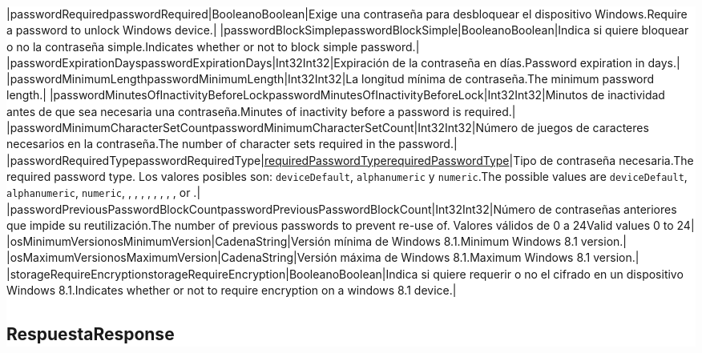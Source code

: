 |<span data-ttu-id="e0881-153">passwordRequired</span><span class="sxs-lookup"><span data-stu-id="e0881-153">passwordRequired</span></span>|<span data-ttu-id="e0881-154">Booleano</span><span class="sxs-lookup"><span data-stu-id="e0881-154">Boolean</span></span>|<span data-ttu-id="e0881-155">Exige una contraseña para desbloquear el dispositivo Windows.</span><span class="sxs-lookup"><span data-stu-id="e0881-155">Require a password to unlock Windows device.</span></span>|
|<span data-ttu-id="e0881-156">passwordBlockSimple</span><span class="sxs-lookup"><span data-stu-id="e0881-156">passwordBlockSimple</span></span>|<span data-ttu-id="e0881-157">Booleano</span><span class="sxs-lookup"><span data-stu-id="e0881-157">Boolean</span></span>|<span data-ttu-id="e0881-158">Indica si quiere bloquear o no la contraseña simple.</span><span class="sxs-lookup"><span data-stu-id="e0881-158">Indicates whether or not to block simple password.</span></span>|
|<span data-ttu-id="e0881-159">passwordExpirationDays</span><span class="sxs-lookup"><span data-stu-id="e0881-159">passwordExpirationDays</span></span>|<span data-ttu-id="e0881-160">Int32</span><span class="sxs-lookup"><span data-stu-id="e0881-160">Int32</span></span>|<span data-ttu-id="e0881-161">Expiración de la contraseña en días.</span><span class="sxs-lookup"><span data-stu-id="e0881-161">Password expiration in days.</span></span>|
|<span data-ttu-id="e0881-162">passwordMinimumLength</span><span class="sxs-lookup"><span data-stu-id="e0881-162">passwordMinimumLength</span></span>|<span data-ttu-id="e0881-163">Int32</span><span class="sxs-lookup"><span data-stu-id="e0881-163">Int32</span></span>|<span data-ttu-id="e0881-164">La longitud mínima de contraseña.</span><span class="sxs-lookup"><span data-stu-id="e0881-164">The minimum password length.</span></span>|
|<span data-ttu-id="e0881-165">passwordMinutesOfInactivityBeforeLock</span><span class="sxs-lookup"><span data-stu-id="e0881-165">passwordMinutesOfInactivityBeforeLock</span></span>|<span data-ttu-id="e0881-166">Int32</span><span class="sxs-lookup"><span data-stu-id="e0881-166">Int32</span></span>|<span data-ttu-id="e0881-167">Minutos de inactividad antes de que sea necesaria una contraseña.</span><span class="sxs-lookup"><span data-stu-id="e0881-167">Minutes of inactivity before a password is required.</span></span>|
|<span data-ttu-id="e0881-168">passwordMinimumCharacterSetCount</span><span class="sxs-lookup"><span data-stu-id="e0881-168">passwordMinimumCharacterSetCount</span></span>|<span data-ttu-id="e0881-169">Int32</span><span class="sxs-lookup"><span data-stu-id="e0881-169">Int32</span></span>|<span data-ttu-id="e0881-170">Número de juegos de caracteres necesarios en la contraseña.</span><span class="sxs-lookup"><span data-stu-id="e0881-170">The number of character sets required in the password.</span></span>|
|<span data-ttu-id="e0881-171">passwordRequiredType</span><span class="sxs-lookup"><span data-stu-id="e0881-171">passwordRequiredType</span></span>|[<span data-ttu-id="e0881-172">requiredPasswordType</span><span class="sxs-lookup"><span data-stu-id="e0881-172">requiredPasswordType</span></span>](../resources/intune_deviceconfig_requiredpasswordtype.md)|<span data-ttu-id="e0881-173">Tipo de contraseña necesaria.</span><span class="sxs-lookup"><span data-stu-id="e0881-173">The required password type.</span></span> <span data-ttu-id="e0881-174">Los valores posibles son: `deviceDefault`, `alphanumeric` y `numeric`.</span><span class="sxs-lookup"><span data-stu-id="e0881-174">The possible values are `deviceDefault`, `alphanumeric`, `numeric`, , , , , , , , , or .</span></span>|
|<span data-ttu-id="e0881-175">passwordPreviousPasswordBlockCount</span><span class="sxs-lookup"><span data-stu-id="e0881-175">passwordPreviousPasswordBlockCount</span></span>|<span data-ttu-id="e0881-176">Int32</span><span class="sxs-lookup"><span data-stu-id="e0881-176">Int32</span></span>|<span data-ttu-id="e0881-177">Número de contraseñas anteriores que impide su reutilización.</span><span class="sxs-lookup"><span data-stu-id="e0881-177">The number of previous passwords to prevent re-use of.</span></span> <span data-ttu-id="e0881-178">Valores válidos de 0 a 24</span><span class="sxs-lookup"><span data-stu-id="e0881-178">Valid values 0 to 24</span></span>|
|<span data-ttu-id="e0881-179">osMinimumVersion</span><span class="sxs-lookup"><span data-stu-id="e0881-179">osMinimumVersion</span></span>|<span data-ttu-id="e0881-180">Cadena</span><span class="sxs-lookup"><span data-stu-id="e0881-180">String</span></span>|<span data-ttu-id="e0881-181">Versión mínima de Windows 8.1.</span><span class="sxs-lookup"><span data-stu-id="e0881-181">Minimum Windows 8.1 version.</span></span>|
|<span data-ttu-id="e0881-182">osMaximumVersion</span><span class="sxs-lookup"><span data-stu-id="e0881-182">osMaximumVersion</span></span>|<span data-ttu-id="e0881-183">Cadena</span><span class="sxs-lookup"><span data-stu-id="e0881-183">String</span></span>|<span data-ttu-id="e0881-184">Versión máxima de Windows 8.1.</span><span class="sxs-lookup"><span data-stu-id="e0881-184">Maximum Windows 8.1 version.</span></span>|
|<span data-ttu-id="e0881-185">storageRequireEncryption</span><span class="sxs-lookup"><span data-stu-id="e0881-185">storageRequireEncryption</span></span>|<span data-ttu-id="e0881-186">Booleano</span><span class="sxs-lookup"><span data-stu-id="e0881-186">Boolean</span></span>|<span data-ttu-id="e0881-187">Indica si quiere requerir o no el cifrado en un dispositivo Windows 8.1.</span><span class="sxs-lookup"><span data-stu-id="e0881-187">Indicates whether or not to require encryption on a windows 8.1 device.</span></span>|



## <a name="response"></a><span data-ttu-id="e0881-188">Respuesta</span><span class="sxs-lookup"><span data-stu-id="e0881-188">Response</span></span>